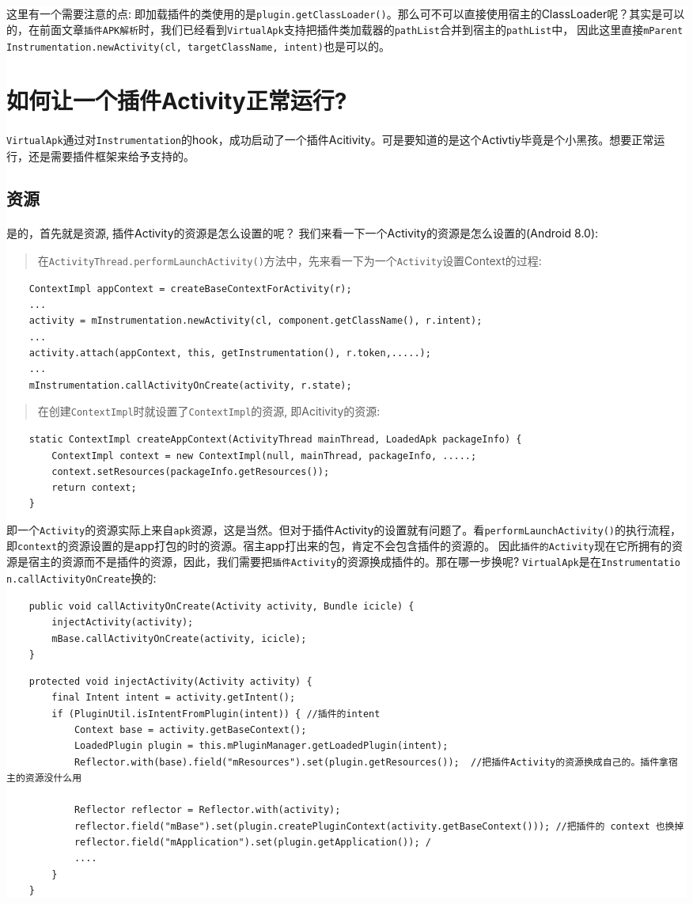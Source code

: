 这里有一个需要注意的点: 即加载插件的类使用的是`plugin.getClassLoader()`。那么可不可以直接使用宿主的ClassLoader呢？其实是可以的，在前面文章`插件APK解析`时，我们已经看到`VirtualApk`支持把插件类加载器的`pathList`合并到宿主的`pathList`中，
因此这里直接`mParentInstrumentation.newActivity(cl, targetClassName, intent)`也是可以的。

# 如何让一个插件Activity正常运行?

`VirtualApk`通过对`Instrumentation`的hook，成功启动了一个插件Acitivity。可是要知道的是这个Activtiy毕竟是个小黑孩。想要正常运行，还是需要插件框架来给予支持的。

## 资源

是的，首先就是资源, 插件Activity的资源是怎么设置的呢？ 我们来看一下一个Activity的资源是怎么设置的(Android 8.0):

>在`ActivityThread.performLaunchActivity()`方法中，先来看一下为一个`Activity`设置Context的过程:

```
    ContextImpl appContext = createBaseContextForActivity(r);
    ...
    activity = mInstrumentation.newActivity(cl, component.getClassName(), r.intent);
    ...
    activity.attach(appContext, this, getInstrumentation(), r.token,.....);
    ...
    mInstrumentation.callActivityOnCreate(activity, r.state);
```

>在创建`ContextImpl`时就设置了`ContextImpl`的资源, 即Acitivity的资源:

```
    static ContextImpl createAppContext(ActivityThread mainThread, LoadedApk packageInfo) {
        ContextImpl context = new ContextImpl(null, mainThread, packageInfo, .....;
        context.setResources(packageInfo.getResources());
        return context;
    }
```

即一个`Activity`的资源实际上来自`apk`资源，这是当然。但对于插件Activity的设置就有问题了。看`performLaunchActivity()`的执行流程，即`context`的资源设置的是app打包的时的资源。宿主app打出来的包，肯定不会包含插件的资源的。
因此`插件的Activity`现在它所拥有的资源是宿主的资源而不是插件的资源，因此，我们需要把`插件Activity`的资源换成插件的。那在哪一步换呢? `VirtualApk`是在`Instrumentation.callActivityOnCreate`换的:

```
    public void callActivityOnCreate(Activity activity, Bundle icicle) {
        injectActivity(activity);
        mBase.callActivityOnCreate(activity, icicle);
    }
```

```
    protected void injectActivity(Activity activity) {
        final Intent intent = activity.getIntent();
        if (PluginUtil.isIntentFromPlugin(intent)) { //插件的intent
            Context base = activity.getBaseContext();
            LoadedPlugin plugin = this.mPluginManager.getLoadedPlugin(intent);
            Reflector.with(base).field("mResources").set(plugin.getResources());  //把插件Activity的资源换成自己的。插件拿宿主的资源没什么用

            Reflector reflector = Reflector.with(activity);
            reflector.field("mBase").set(plugin.createPluginContext(activity.getBaseContext())); //把插件的 context 也换掉
            reflector.field("mApplication").set(plugin.getApplication()); /
            ....
        }
    }
```
